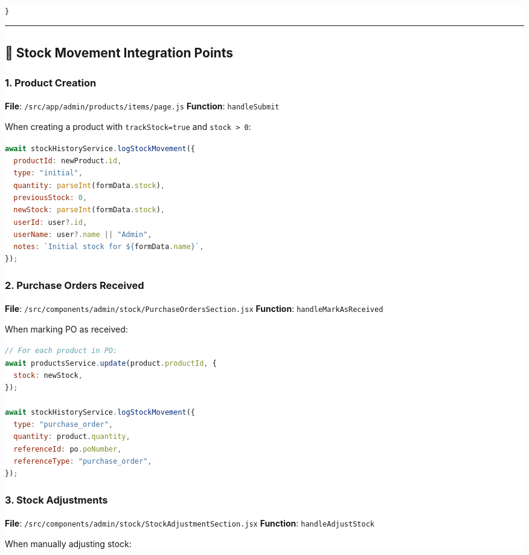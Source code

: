 ```javascript
}
```

---

## 🔄 Stock Movement Integration Points

### 1. Product Creation

**File**: `/src/app/admin/products/items/page.js`
**Function**: `handleSubmit`

When creating a product with `trackStock=true` and `stock > 0`:

```javascript
await stockHistoryService.logStockMovement({
  productId: newProduct.id,
  type: "initial",
  quantity: parseInt(formData.stock),
  previousStock: 0,
  newStock: parseInt(formData.stock),
  userId: user?.id,
  userName: user?.name || "Admin",
  notes: `Initial stock for ${formData.name}`,
});
```

### 2. Purchase Orders Received

**File**: `/src/components/admin/stock/PurchaseOrdersSection.jsx`
**Function**: `handleMarkAsReceived`

When marking PO as received:

```javascript
// For each product in PO:
await productsService.update(product.productId, {
  stock: newStock,
});

await stockHistoryService.logStockMovement({
  type: "purchase_order",
  quantity: product.quantity,
  referenceId: po.poNumber,
  referenceType: "purchase_order",
});
```

### 3. Stock Adjustments

**File**: `/src/components/admin/stock/StockAdjustmentSection.jsx`
**Function**: `handleAdjustStock`

When manually adjusting stock:
